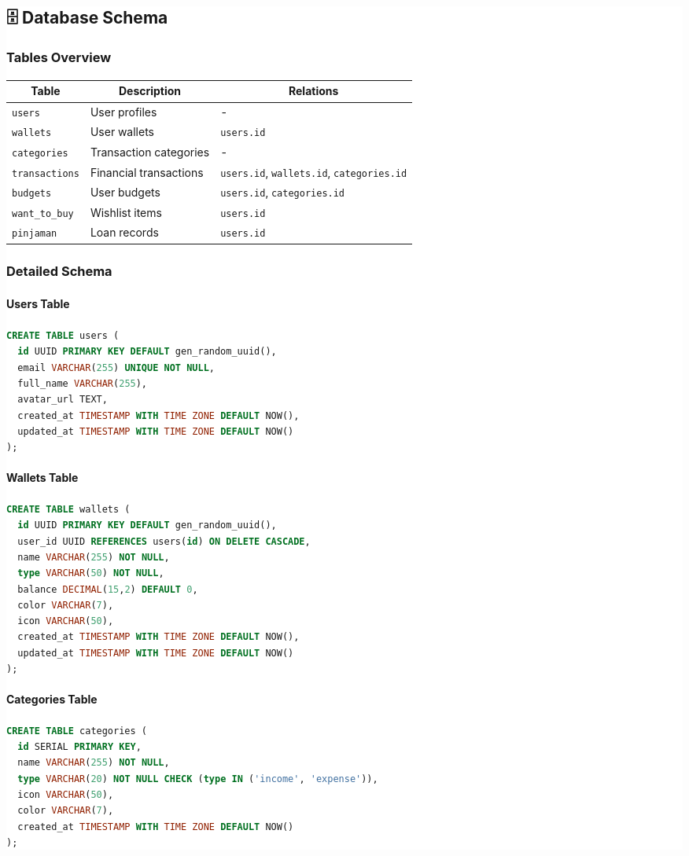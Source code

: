 ## 🗄️ Database Schema

### Tables Overview

| Table | Description | Relations |
|-------|-------------|----------|
| `users` | User profiles | - |
| `wallets` | User wallets | `users.id` |
| `categories` | Transaction categories | - |
| `transactions` | Financial transactions | `users.id`, `wallets.id`, `categories.id` |
| `budgets` | User budgets | `users.id`, `categories.id` |
| `want_to_buy` | Wishlist items | `users.id` |
| `pinjaman` | Loan records | `users.id` |

### Detailed Schema

#### Users Table
```sql
CREATE TABLE users (
  id UUID PRIMARY KEY DEFAULT gen_random_uuid(),
  email VARCHAR(255) UNIQUE NOT NULL,
  full_name VARCHAR(255),
  avatar_url TEXT,
  created_at TIMESTAMP WITH TIME ZONE DEFAULT NOW(),
  updated_at TIMESTAMP WITH TIME ZONE DEFAULT NOW()
);
```

#### Wallets Table
```sql
CREATE TABLE wallets (
  id UUID PRIMARY KEY DEFAULT gen_random_uuid(),
  user_id UUID REFERENCES users(id) ON DELETE CASCADE,
  name VARCHAR(255) NOT NULL,
  type VARCHAR(50) NOT NULL,
  balance DECIMAL(15,2) DEFAULT 0,
  color VARCHAR(7),
  icon VARCHAR(50),
  created_at TIMESTAMP WITH TIME ZONE DEFAULT NOW(),
  updated_at TIMESTAMP WITH TIME ZONE DEFAULT NOW()
);
```

#### Categories Table
```sql
CREATE TABLE categories (
  id SERIAL PRIMARY KEY,
  name VARCHAR(255) NOT NULL,
  type VARCHAR(20) NOT NULL CHECK (type IN ('income', 'expense')),
  icon VARCHAR(50),
  color VARCHAR(7),
  created_at TIMESTAMP WITH TIME ZONE DEFAULT NOW()
);
```
